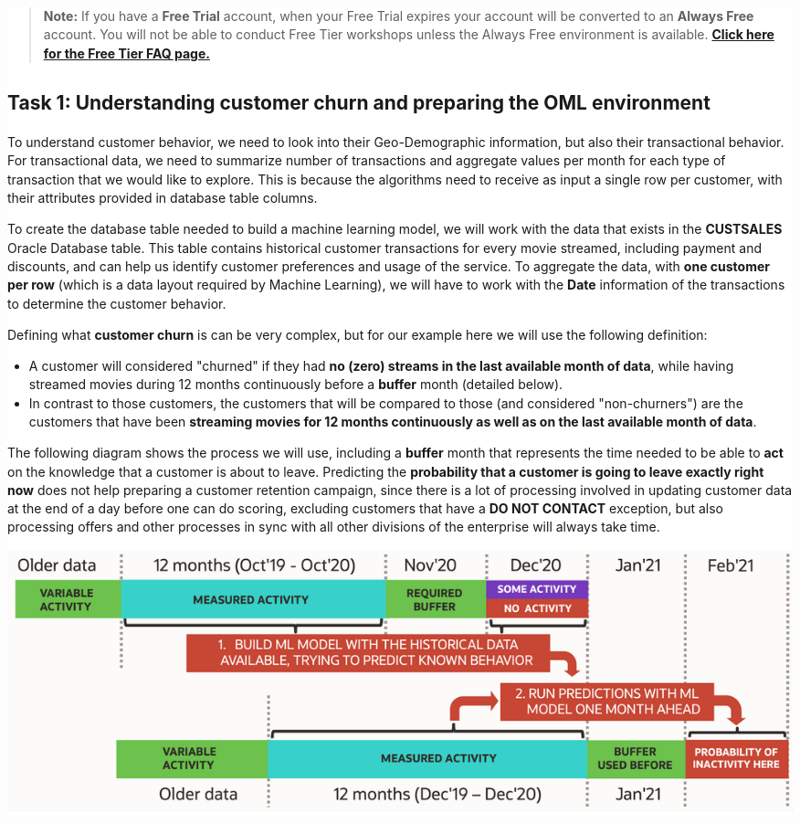 > **Note:** If you have a **Free Trial** account, when your Free Trial expires your account will be converted to an **Always Free** account. You will not be able to conduct Free Tier workshops unless the Always Free environment is available. **[Click here for the Free Tier FAQ page.](https://www.oracle.com/cloud/free/faq.html)**

## Task 1: Understanding customer churn and preparing the OML environment

To understand customer behavior, we need to look into their Geo-Demographic information, but also their transactional behavior. For transactional data, we need to summarize number of transactions and aggregate values per month for each type of transaction that we would like to explore. This is because the algorithms need to receive as input a single row per customer, with their attributes provided in database table columns.

To create the database table needed to build a machine learning model, we will work with the data that exists in the **CUSTSALES** Oracle Database table. This table contains historical customer transactions for every movie streamed, including payment and discounts, and can help us identify customer preferences and usage of the service. To aggregate the data, with **one customer per row** (which is a data layout required by Machine Learning), we will have to work with the **Date** information of the transactions to determine the customer behavior.

Defining what **customer churn** is can be very complex, but for our example here we will use the following definition:
- A customer will considered "churned" if they had **no (zero) streams in the last available month of data**, while having streamed movies during 12 months continuously before a **buffer** month (detailed below).
- In contrast to those customers, the customers that will be compared to those (and considered "non-churners") are the customers that have been **streaming movies for 12 months continuously as well as on the last available month of data**.

The following diagram shows the process we will use, including a **buffer** month that represents the time needed to be able to **act** on the knowledge that a customer is about to leave.  Predicting the **probability that a customer is going to leave exactly right now** does not help preparing a customer retention campaign, since there is a lot of processing involved in updating customer data at the end of a day before one can do scoring, excluding customers that have a **DO NOT CONTACT** exception, but also processing offers and other processes in sync with all other divisions of the enterprise will always take time.  

![Diagram of the Data on ML Churn Process](images/oml-customer-churn-concepts.png "Diagram of the Data on ML Churn Process")
